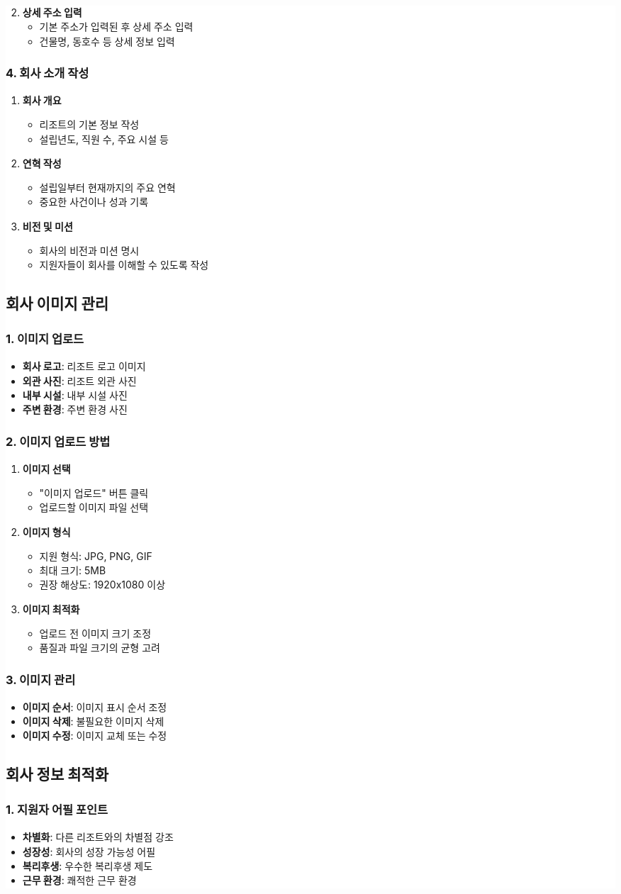 2. **상세 주소 입력**
   - 기본 주소가 입력된 후 상세 주소 입력
   - 건물명, 동호수 등 상세 정보 입력

### 4. 회사 소개 작성
1. **회사 개요**
   - 리조트의 기본 정보 작성
   - 설립년도, 직원 수, 주요 시설 등

2. **연혁 작성**
   - 설립일부터 현재까지의 주요 연혁
   - 중요한 사건이나 성과 기록

3. **비전 및 미션**
   - 회사의 비전과 미션 명시
   - 지원자들이 회사를 이해할 수 있도록 작성

## 회사 이미지 관리

### 1. 이미지 업로드
- **회사 로고**: 리조트 로고 이미지
- **외관 사진**: 리조트 외관 사진
- **내부 시설**: 내부 시설 사진
- **주변 환경**: 주변 환경 사진

### 2. 이미지 업로드 방법
1. **이미지 선택**
   - "이미지 업로드" 버튼 클릭
   - 업로드할 이미지 파일 선택

2. **이미지 형식**
   - 지원 형식: JPG, PNG, GIF
   - 최대 크기: 5MB
   - 권장 해상도: 1920x1080 이상

3. **이미지 최적화**
   - 업로드 전 이미지 크기 조정
   - 품질과 파일 크기의 균형 고려

### 3. 이미지 관리
- **이미지 순서**: 이미지 표시 순서 조정
- **이미지 삭제**: 불필요한 이미지 삭제
- **이미지 수정**: 이미지 교체 또는 수정

## 회사 정보 최적화

### 1. 지원자 어필 포인트
- **차별화**: 다른 리조트와의 차별점 강조
- **성장성**: 회사의 성장 가능성 어필
- **복리후생**: 우수한 복리후생 제도
- **근무 환경**: 쾌적한 근무 환경
